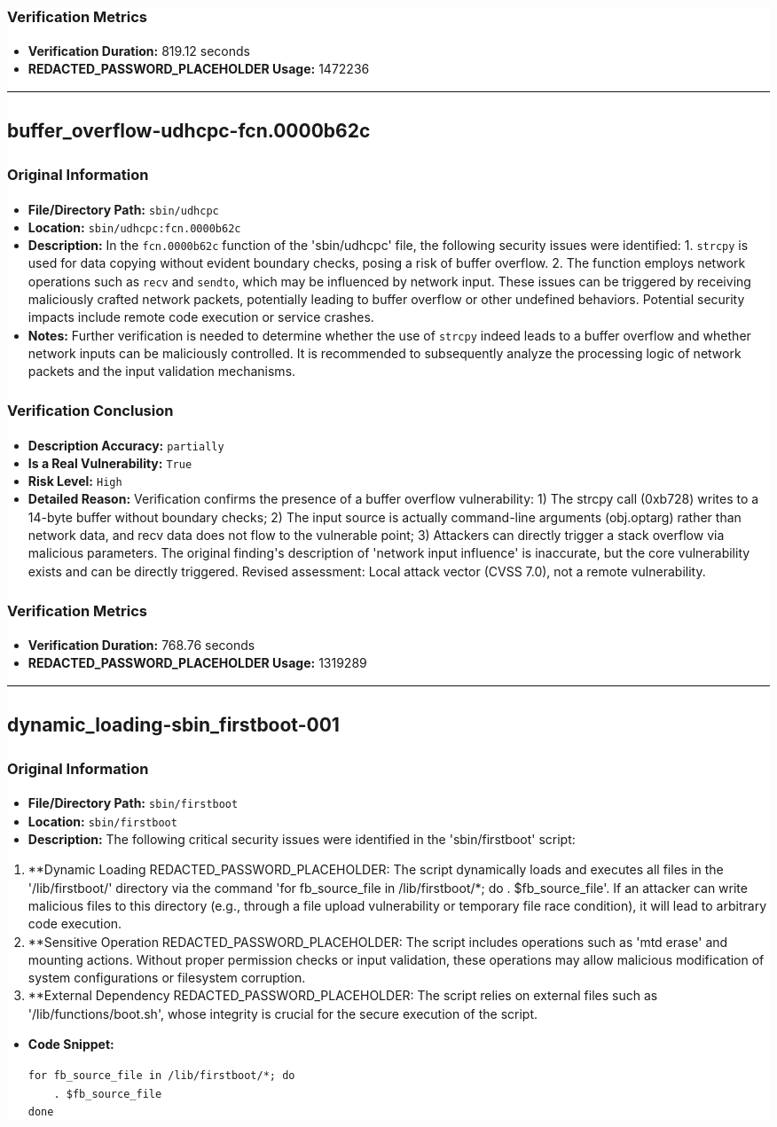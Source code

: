 ### Verification Metrics
- **Verification Duration:** 819.12 seconds
- **REDACTED_PASSWORD_PLACEHOLDER Usage:** 1472236

---

## buffer_overflow-udhcpc-fcn.0000b62c

### Original Information
- **File/Directory Path:** `sbin/udhcpc`
- **Location:** `sbin/udhcpc:fcn.0000b62c`
- **Description:** In the `fcn.0000b62c` function of the 'sbin/udhcpc' file, the following security issues were identified: 1. `strcpy` is used for data copying without evident boundary checks, posing a risk of buffer overflow. 2. The function employs network operations such as `recv` and `sendto`, which may be influenced by network input. These issues can be triggered by receiving maliciously crafted network packets, potentially leading to buffer overflow or other undefined behaviors. Potential security impacts include remote code execution or service crashes.
- **Notes:** Further verification is needed to determine whether the use of `strcpy` indeed leads to a buffer overflow and whether network inputs can be maliciously controlled. It is recommended to subsequently analyze the processing logic of network packets and the input validation mechanisms.

### Verification Conclusion
- **Description Accuracy:** `partially`
- **Is a Real Vulnerability:** `True`
- **Risk Level:** `High`
- **Detailed Reason:** Verification confirms the presence of a buffer overflow vulnerability: 1) The strcpy call (0xb728) writes to a 14-byte buffer without boundary checks; 2) The input source is actually command-line arguments (obj.optarg) rather than network data, and recv data does not flow to the vulnerable point; 3) Attackers can directly trigger a stack overflow via malicious parameters. The original finding's description of 'network input influence' is inaccurate, but the core vulnerability exists and can be directly triggered. Revised assessment: Local attack vector (CVSS 7.0), not a remote vulnerability.

### Verification Metrics
- **Verification Duration:** 768.76 seconds
- **REDACTED_PASSWORD_PLACEHOLDER Usage:** 1319289

---

## dynamic_loading-sbin_firstboot-001

### Original Information
- **File/Directory Path:** `sbin/firstboot`
- **Location:** `sbin/firstboot`
- **Description:** The following critical security issues were identified in the 'sbin/firstboot' script:
1. **Dynamic Loading REDACTED_PASSWORD_PLACEHOLDER: The script dynamically loads and executes all files in the '/lib/firstboot/' directory via the command 'for fb_source_file in /lib/firstboot/*; do . $fb_source_file'. If an attacker can write malicious files to this directory (e.g., through a file upload vulnerability or temporary file race condition), it will lead to arbitrary code execution.
2. **Sensitive Operation REDACTED_PASSWORD_PLACEHOLDER: The script includes operations such as 'mtd erase' and mounting actions. Without proper permission checks or input validation, these operations may allow malicious modification of system configurations or filesystem corruption.
3. **External Dependency REDACTED_PASSWORD_PLACEHOLDER: The script relies on external files such as '/lib/functions/boot.sh', whose integrity is crucial for the secure execution of the script.
- **Code Snippet:**
  ```
  for fb_source_file in /lib/firstboot/*; do
      . $fb_source_file
  done
  
  ```